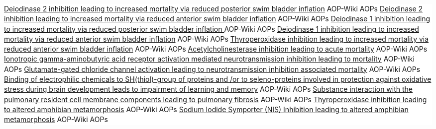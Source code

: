   </tr>
  <tr>
    <td><a href="https://identifiers.org/aop/155">Deiodinase 2 inhibition leading to increased mortality via reduced posterior swim bladder inflation</a></td>
    <td>AOP-Wiki AOPs</td>
  </tr>
  <tr>
    <td><a href="https://identifiers.org/aop/156">Deiodinase 2 inhibition leading to increased mortality via reduced anterior swim bladder inflation</a></td>
    <td>AOP-Wiki AOPs</td>
  </tr>
  <tr>
    <td><a href="https://identifiers.org/aop/157">Deiodinase 1 inhibition leading to increased mortality via reduced posterior swim bladder inflation </a></td>
    <td>AOP-Wiki AOPs</td>
  </tr>
  <tr>
    <td><a href="https://identifiers.org/aop/158">Deiodinase 1 inhibition leading to increased mortality via reduced anterior swim bladder inflation</a></td>
    <td>AOP-Wiki AOPs</td>
  </tr>
  <tr>
    <td><a href="https://identifiers.org/aop/159">Thyroperoxidase inhibition leading to increased mortality via reduced anterior swim bladder inflation</a></td>
    <td>AOP-Wiki AOPs</td>
  </tr>
  <tr>
    <td><a href="https://identifiers.org/aop/16">Acetylcholinesterase inhibition leading to acute mortality</a></td>
    <td>AOP-Wiki AOPs</td>
  </tr>
  <tr>
    <td><a href="https://identifiers.org/aop/160">Ionotropic gamma-aminobutyric acid receptor activation mediated neurotransmission inhibition leading to mortality</a></td>
    <td>AOP-Wiki AOPs</td>
  </tr>
  <tr>
    <td><a href="https://identifiers.org/aop/161">Glutamate-gated chloride channel activation leading to neurotransmission inhibition associated mortality</a></td>
    <td>AOP-Wiki AOPs</td>
  </tr>
  <tr>
    <td><a href="https://identifiers.org/aop/17">Binding of electrophilic chemicals to SH(thiol)-group of proteins and /or to seleno-proteins involved in protection against oxidative stress during brain development leads to impairment of learning and memory</a></td>
    <td>AOP-Wiki AOPs</td>
  </tr>
  <tr>
    <td><a href="https://identifiers.org/aop/173">Substance interaction with the pulmonary resident cell membrane components leading to pulmonary fibrosis</a></td>
    <td>AOP-Wiki AOPs</td>
  </tr>
  <tr>
    <td><a href="https://identifiers.org/aop/175">Thyroperoxidase inhibition leading to altered amphibian metamorphosis</a></td>
    <td>AOP-Wiki AOPs</td>
  </tr>
  <tr>
    <td><a href="https://identifiers.org/aop/176">Sodium Iodide Symporter (NIS) Inhibition leading to altered amphibian metamorphosis</a></td>
    <td>AOP-Wiki AOPs</td>
  </tr>
  <tr>